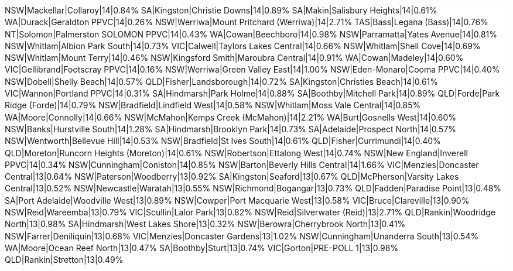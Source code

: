 NSW|Mackellar|Collaroy|14|0.84%
SA|Kingston|Christie Downs|14|0.89%
SA|Makin|Salisbury Heights|14|0.61%
WA|Durack|Geraldton PPVC|14|0.26%
NSW|Werriwa|Mount Pritchard (Werriwa)|14|2.71%
TAS|Bass|Legana (Bass)|14|0.76%
NT|Solomon|Palmerston SOLOMON PPVC|14|0.43%
WA|Cowan|Beechboro|14|0.98%
NSW|Parramatta|Yates Avenue|14|0.81%
NSW|Whitlam|Albion Park South|14|0.73%
VIC|Calwell|Taylors Lakes Central|14|0.66%
NSW|Whitlam|Shell Cove|14|0.69%
NSW|Whitlam|Mount Terry|14|0.46%
NSW|Kingsford Smith|Maroubra Central|14|0.91%
WA|Cowan|Madeley|14|0.60%
VIC|Gellibrand|Footscray PPVC|14|0.16%
NSW|Werriwa|Green Valley East|14|1.00%
NSW|Eden-Monaro|Cooma PPVC|14|0.40%
NSW|Dobell|Shelly Beach|14|0.57%
QLD|Fisher|Landsborough|14|0.72%
SA|Kingston|Christies Beach|14|0.61%
VIC|Wannon|Portland PPVC|14|0.31%
SA|Hindmarsh|Park Holme|14|0.88%
SA|Boothby|Mitchell Park|14|0.89%
QLD|Forde|Park Ridge (Forde)|14|0.79%
NSW|Bradfield|Lindfield West|14|0.58%
NSW|Whitlam|Moss Vale Central|14|0.85%
WA|Moore|Connolly|14|0.66%
NSW|McMahon|Kemps Creek (McMahon)|14|2.21%
WA|Burt|Gosnells West|14|0.60%
NSW|Banks|Hurstville South|14|1.28%
SA|Hindmarsh|Brooklyn Park|14|0.73%
SA|Adelaide|Prospect North|14|0.57%
NSW|Wentworth|Bellevue Hill|14|0.53%
NSW|Bradfield|St Ives South|14|0.61%
QLD|Fisher|Currimundi|14|0.40%
QLD|Moreton|Runcorn Heights (Moreton)|14|0.61%
NSW|Robertson|Ettalong West|14|0.74%
NSW|New England|Inverell PPVC|14|0.34%
NSW|Cunningham|Coniston|14|0.85%
NSW|Barton|Beverly Hills Central|14|1.66%
VIC|Menzies|Doncaster Central|13|0.64%
NSW|Paterson|Woodberry|13|0.92%
SA|Kingston|Seaford|13|0.67%
QLD|McPherson|Varsity Lakes Central|13|0.52%
NSW|Newcastle|Waratah|13|0.55%
NSW|Richmond|Bogangar|13|0.73%
QLD|Fadden|Paradise Point|13|0.48%
SA|Port Adelaide|Woodville West|13|0.89%
NSW|Cowper|Port Macquarie West|13|0.58%
VIC|Bruce|Clareville|13|0.90%
NSW|Reid|Wareemba|13|0.79%
VIC|Scullin|Lalor Park|13|0.82%
NSW|Reid|Silverwater (Reid)|13|2.71%
QLD|Rankin|Woodridge North|13|0.98%
SA|Hindmarsh|West Lakes Shore|13|0.32%
NSW|Berowra|Cherrybrook North|13|0.41%
NSW|Farrer|Deniliquin|13|0.68%
VIC|Menzies|Doncaster Gardens|13|1.02%
NSW|Cunningham|Unanderra South|13|0.54%
WA|Moore|Ocean Reef North|13|0.47%
SA|Boothby|Sturt|13|0.74%
VIC|Gorton|PRE-POLL 1|13|0.98%
QLD|Rankin|Stretton|13|0.49%